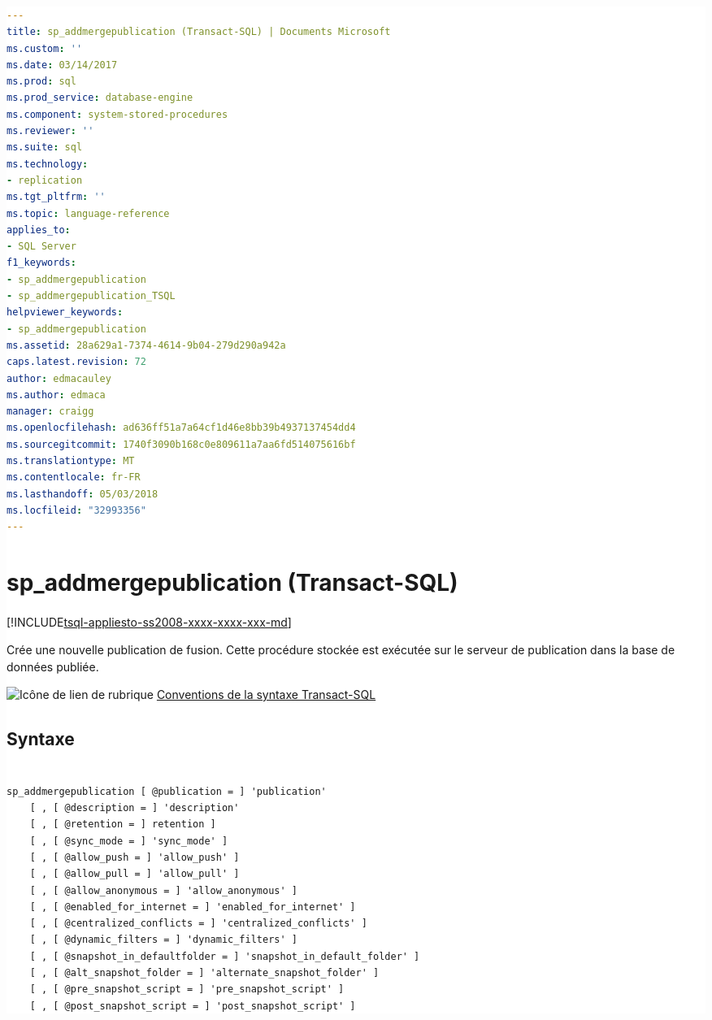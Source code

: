```yaml
---
title: sp_addmergepublication (Transact-SQL) | Documents Microsoft
ms.custom: ''
ms.date: 03/14/2017
ms.prod: sql
ms.prod_service: database-engine
ms.component: system-stored-procedures
ms.reviewer: ''
ms.suite: sql
ms.technology:
- replication
ms.tgt_pltfrm: ''
ms.topic: language-reference
applies_to:
- SQL Server
f1_keywords:
- sp_addmergepublication
- sp_addmergepublication_TSQL
helpviewer_keywords:
- sp_addmergepublication
ms.assetid: 28a629a1-7374-4614-9b04-279d290a942a
caps.latest.revision: 72
author: edmacauley
ms.author: edmaca
manager: craigg
ms.openlocfilehash: ad636ff51a7a64cf1d46e8bb39b4937137454dd4
ms.sourcegitcommit: 1740f3090b168c0e809611a7aa6fd514075616bf
ms.translationtype: MT
ms.contentlocale: fr-FR
ms.lasthandoff: 05/03/2018
ms.locfileid: "32993356"
---
```

# <a name="spaddmergepublication-transact-sql"></a>sp_addmergepublication (Transact-SQL)
[!INCLUDE[tsql-appliesto-ss2008-xxxx-xxxx-xxx-md](../../includes/tsql-appliesto-ss2008-xxxx-xxxx-xxx-md.md)]

  Crée une nouvelle publication de fusion. Cette procédure stockée est exécutée sur le serveur de publication dans la base de données publiée.  
  
 ![Icône de lien de rubrique](../../database-engine/configure-windows/media/topic-link.gif "Icône lien de rubrique") [Conventions de la syntaxe Transact-SQL](../../t-sql/language-elements/transact-sql-syntax-conventions-transact-sql.md)  
  
## <a name="syntax"></a>Syntaxe  
  
```  
  
sp_addmergepublication [ @publication = ] 'publication'   
    [ , [ @description = ] 'description'   
    [ , [ @retention = ] retention ]   
    [ , [ @sync_mode = ] 'sync_mode' ]   
    [ , [ @allow_push = ] 'allow_push' ]   
    [ , [ @allow_pull = ] 'allow_pull' ]   
    [ , [ @allow_anonymous = ] 'allow_anonymous' ]   
    [ , [ @enabled_for_internet = ] 'enabled_for_internet' ]   
    [ , [ @centralized_conflicts = ] 'centralized_conflicts' ]   
    [ , [ @dynamic_filters = ] 'dynamic_filters' ]   
    [ , [ @snapshot_in_defaultfolder = ] 'snapshot_in_default_folder' ]   
    [ , [ @alt_snapshot_folder = ] 'alternate_snapshot_folder' ]   
    [ , [ @pre_snapshot_script = ] 'pre_snapshot_script' ]   
    [ , [ @post_snapshot_script = ] 'post_snapshot_script' ]   
```